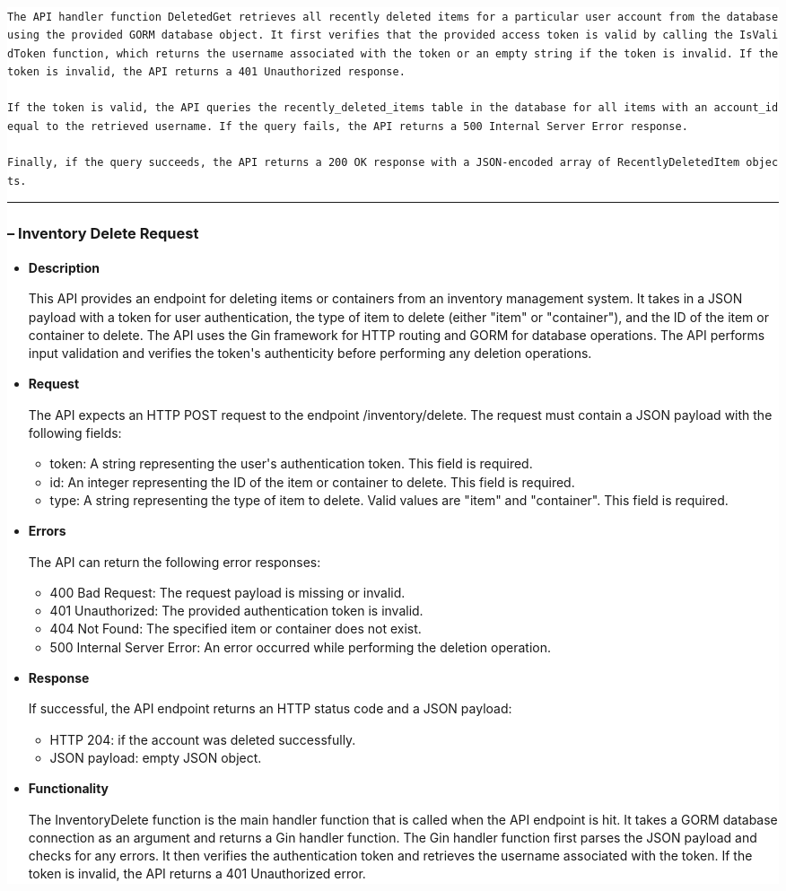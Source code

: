     The API handler function DeletedGet retrieves all recently deleted items for a particular user account from the database using the provided GORM database object. It first verifies that the provided access token is valid by calling the IsValidToken function, which returns the username associated with the token or an empty string if the token is invalid. If the token is invalid, the API returns a 401 Unauthorized response.

    If the token is valid, the API queries the recently_deleted_items table in the database for all items with an account_id equal to the retrieved username. If the query fails, the API returns a 500 Internal Server Error response.

    Finally, if the query succeeds, the API returns a 200 OK response with a JSON-encoded array of RecentlyDeletedItem objects.

---------------------

### &ndash; Inventory Delete Request

* **Description**

    This API provides an endpoint for deleting items or containers from an inventory management system. It takes in a JSON payload with a token for user authentication, the type of item to delete (either "item" or "container"), and the ID of the item or container to delete. The API uses the Gin framework for HTTP routing and GORM for database operations. The API performs input validation and verifies the token's authenticity before performing any deletion operations.

* **Request**

    The API expects an HTTP POST request to the endpoint /inventory/delete. The request must contain a JSON payload with the following fields:

  * token: A string representing the user's authentication token. This field is required.
  * id: An integer representing the ID of the item or container to delete. This field is required.
  * type: A string representing the type of item to delete. Valid values are "item" and "container". This field is required.

* **Errors**

    The API can return the following error responses:

  * 400 Bad Request: The request payload is missing or invalid.
  * 401 Unauthorized: The provided authentication token is invalid.
  * 404 Not Found: The specified item or container does not exist.
  * 500 Internal Server Error: An error occurred while performing the deletion operation.

* **Response**

    If successful, the API endpoint returns an HTTP status code and a JSON payload:

  * HTTP 204: if the account was deleted successfully.
  * JSON payload: empty JSON object.

* **Functionality**

    The InventoryDelete function is the main handler function that is called when the API endpoint is hit. It takes a GORM database connection as an argument and returns a Gin handler function. The Gin handler function first parses the JSON payload and checks for any errors. It then verifies the authentication token and retrieves the username associated with the token. If the token is invalid, the API returns a 401 Unauthorized error.
